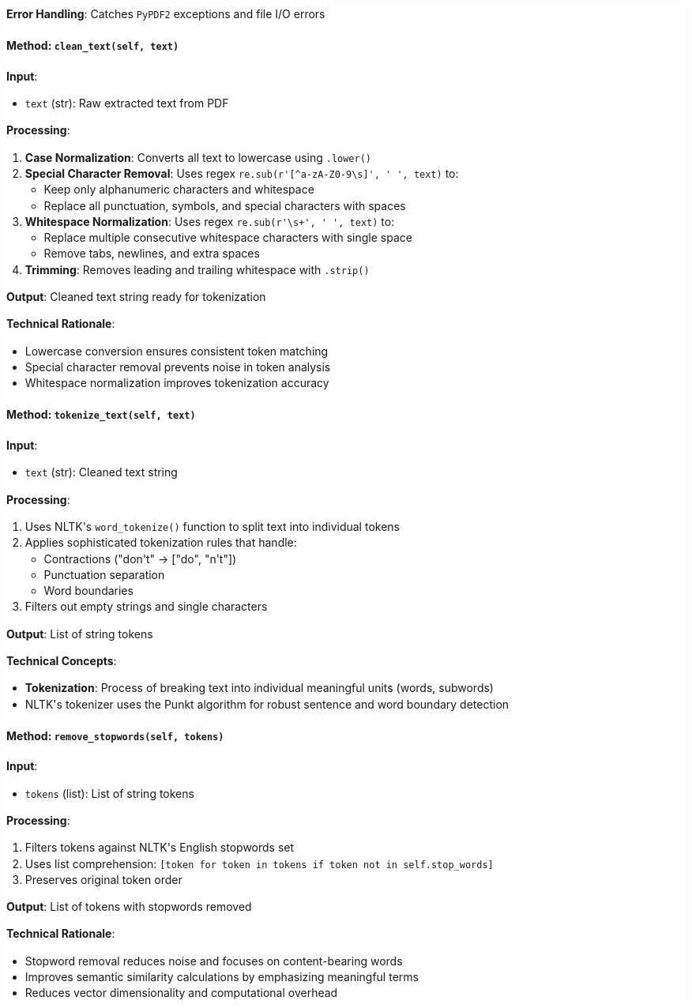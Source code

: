 **Error Handling**: Catches `PyPDF2` exceptions and file I/O errors

#### Method: `clean_text(self, text)`

**Input**: 
- `text` (str): Raw extracted text from PDF

**Processing**:
1. **Case Normalization**: Converts all text to lowercase using `.lower()`
2. **Special Character Removal**: Uses regex `re.sub(r'[^a-zA-Z0-9\s]', ' ', text)` to:
   - Keep only alphanumeric characters and whitespace
   - Replace all punctuation, symbols, and special characters with spaces
3. **Whitespace Normalization**: Uses regex `re.sub(r'\s+', ' ', text)` to:
   - Replace multiple consecutive whitespace characters with single space
   - Remove tabs, newlines, and extra spaces
4. **Trimming**: Removes leading and trailing whitespace with `.strip()`

**Output**: Cleaned text string ready for tokenization

**Technical Rationale**:
- Lowercase conversion ensures consistent token matching
- Special character removal prevents noise in token analysis
- Whitespace normalization improves tokenization accuracy

#### Method: `tokenize_text(self, text)`

**Input**: 
- `text` (str): Cleaned text string

**Processing**:
1. Uses NLTK's `word_tokenize()` function to split text into individual tokens
2. Applies sophisticated tokenization rules that handle:
   - Contractions ("don't" → ["do", "n't"])
   - Punctuation separation
   - Word boundaries
3. Filters out empty strings and single characters

**Output**: List of string tokens

**Technical Concepts**:
- **Tokenization**: Process of breaking text into individual meaningful units (words, subwords)
- NLTK's tokenizer uses the Punkt algorithm for robust sentence and word boundary detection

#### Method: `remove_stopwords(self, tokens)`

**Input**: 
- `tokens` (list): List of string tokens

**Processing**:
1. Filters tokens against NLTK's English stopwords set
2. Uses list comprehension: `[token for token in tokens if token not in self.stop_words]`
3. Preserves original token order

**Output**: List of tokens with stopwords removed

**Technical Rationale**:
- Stopword removal reduces noise and focuses on content-bearing words
- Improves semantic similarity calculations by emphasizing meaningful terms
- Reduces vector dimensionality and computational overhead
